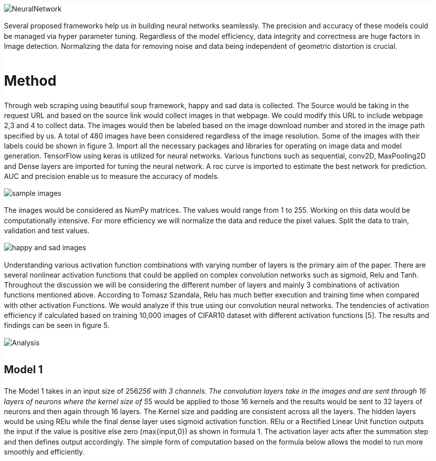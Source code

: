 ![NeuralNetwork](emotionrecognizer/image-1.png)


Several proposed frameworks help us in building neural networks seamlessly. The precision and 
accuracy of these models could be managed via hyper parameter tuning. Regardless of the model 
efficiency, data integrity and correctness are huge factors in Image detection. Normalizing the 
data for removing noise and data being independent of geometric distortion is crucial.

# Method

Through web scraping using beautiful soup framework, happy and sad data is collected. The 
Source would be taking in the request URL and based on the source link would collect images in 
that webpage. We could modify this URL to include webpage 2,3 and 4 to collect data. The 
images would then be labeled based on the image download number and stored in the image path 
specified by us. A total of 480 images have been considered regardless of the image resolution.
Some of the images with their labels could be shown in figure 3.
Import all the necessary packages and libraries for operating on image data and model 
generation. TensorFlow using keras is utilized for neural networks. Various functions such as 
sequential, conv2D, MaxPooling2D and Dense layers are imported for tuning the neural 
network. A roc curve is imported to estimate the best network for prediction. AUC and precision 
enable us to measure the accuracy of models.

![sample images](emotionrecognizer/image-2.png)

The images would be considered as NumPy matrices. The values would range from 1 to 255. 
Working on this data would be computationally intensive. For more efficiency we will normalize 
the data and reduce the pixel values. Split the data to train, validation and test values.

![happy and sad images](emotionrecognizer/image-1.png)

Understanding various activation function combinations with varying number of layers is the 
primary aim of the paper. There are several nonlinear activation functions that could be applied 
on complex convolution networks such as sigmoid, Relu and Tanh. Throughout the discussion 
we will be considering the different number of layers and mainly 3 combinations of activation 
functions mentioned above.
According to Tomasz Szandala, Relu has much better execution and training time when 
compared with other activation Functions. We would analyze if this true using our convolution 
neural networks. The tendencies of activation efficiency if calculated based on training 10,000 
images of CIFAR10 dataset with different activation functions [5]. The results and findings can 
be seen in figure 5.

![Analysis](emotionrecognizer/image-2.png)

## Model 1

The Model 1 takes in an input size of 256*256 with 3 channels. The convolution layers take in
the images and are sent through 16 layers of neurons where the kernel size of 5*5 would be 
applied to those 16 kernels and the results would be sent to 32 layers of neurons and then again 
through 16 layers. The Kernel size and padding are consistent across all the layers. The hidden 
layers would be using RElu while the final dense layer uses sigmoid activation function. RElu or 
a Rectified Linear Unit function outputs the input if the value is positive else zero
(max{input,0}) as shown in formula 1.
The activation layer acts after the summation step and then defines output accordingly. The 
simple form of computation based on the formula below allows the model to run more smoothly 
and efficiently.
